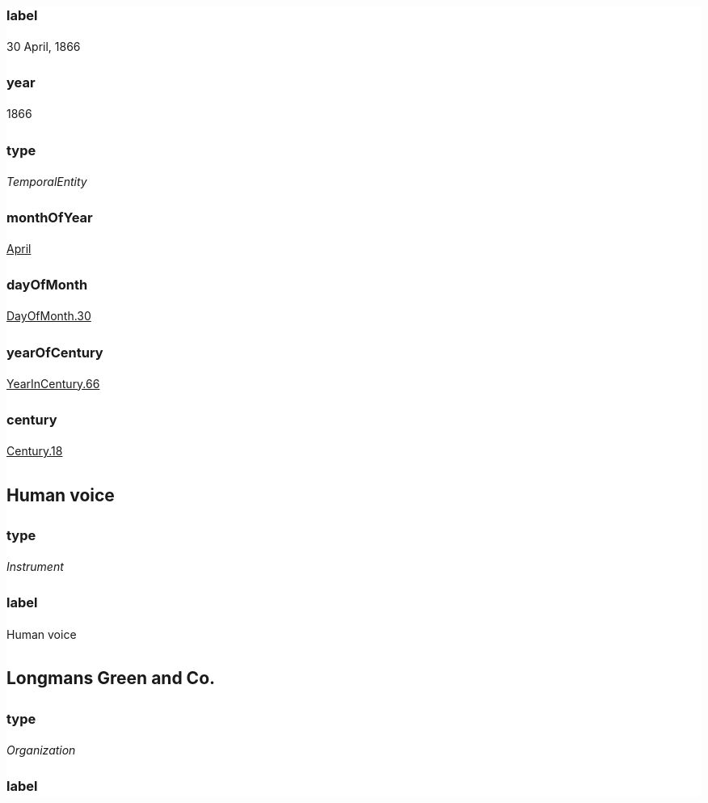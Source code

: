 ### label


30 April, 1866

### year


1866

### type


*TemporalEntity*

### monthOfYear


[April](#April)

### dayOfMonth


[DayOfMonth.30](#DayOfMonth.30)

### yearOfCentury


[YearInCentury.66](#YearInCentury.66)

### century


[Century.18](#Century.18)

## Human voice

### type


*Instrument*

### label


Human voice

## Longmans Green and Co.

### type


*Organization*

### label
